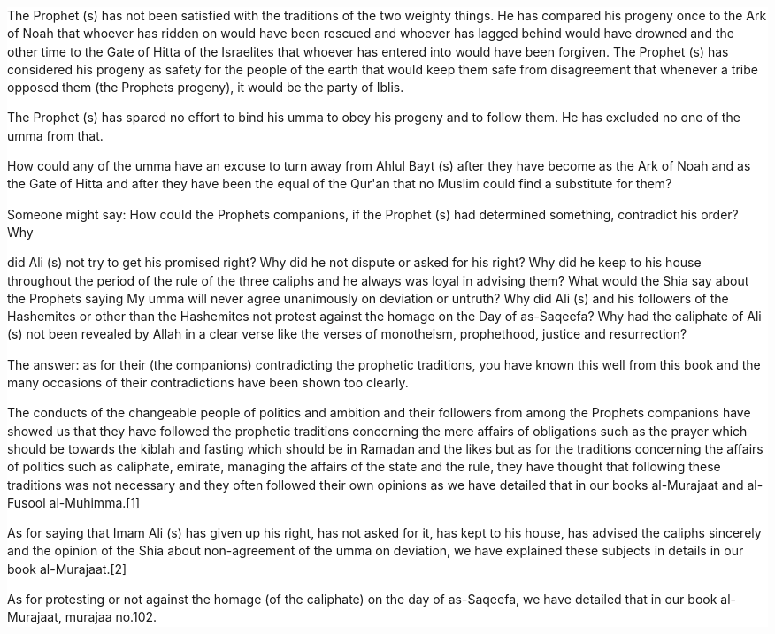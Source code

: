The Prophet (s) has not been satisfied with the traditions of the two
weighty things. He has compared his progeny once to the Ark of Noah that
whoever has ridden on would have been rescued and whoever has lagged
behind would have drowned and the other time to the Gate of Hitta of the
Israelites that whoever has entered into would have been forgiven. The
Prophet (s) has considered his progeny as safety for the people of the
earth that would keep them safe from disagreement that whenever a tribe
opposed them (the Prophets progeny), it would be the party of Iblis.

The Prophet (s) has spared no effort to bind his umma to obey his
progeny and to follow them. He has excluded no one of the umma from
that.

How could any of the umma have an excuse to turn away from Ahlul Bayt
(s) after they have become as the Ark of Noah and as the Gate of Hitta
and after they have been the equal of the Qur'an that no Muslim could
find a substitute for them?

Someone might say: How could the Prophets companions, if the Prophet (s)
had determined something, contradict his order? Why

did Ali (s) not try to get his promised right? Why did he not dispute or
asked for his right? Why did he keep to his house throughout the period
of the rule of the three caliphs and he always was loyal in advising
them? What would the Shia say about the Prophets saying My umma will
never agree unanimously on deviation or untruth? Why did Ali (s) and his
followers of the Hashemites or other than the Hashemites not protest
against the homage on the Day of as-Saqeefa? Why had the caliphate of
Ali (s) not been revealed by Allah in a clear verse like the verses of
monotheism, prophethood, justice and resurrection?

The answer: as for their (the companions) contradicting the prophetic
traditions, you have known this well from this book and the many
occasions of their contradictions have been shown too clearly.

The conducts of the changeable people of politics and ambition and their
followers from among the Prophets companions have showed us that they
have followed the prophetic traditions concerning the mere affairs of
obligations such as the prayer which should be towards the kiblah and
fasting which should be in Ramadan and the likes but as for the
traditions concerning the affairs of politics such as caliphate,
emirate, managing the affairs of the state and the rule, they have
thought that following these traditions was not necessary and they often
followed their own opinions as we have detailed that in our books
al-Murajaat and al-Fusool al-Muhimma.[1]

As for saying that Imam Ali (s) has given up his right, has not asked
for it, has kept to his house, has advised the caliphs sincerely and the
opinion of the Shia about non-agreement of the umma on deviation, we
have explained these subjects in details in our book al-Murajaat.[2]

As for protesting or not against the homage (of the caliphate) on the
day of as-Saqeefa, we have detailed that in our book al-Murajaat,
murajaa no.102.
